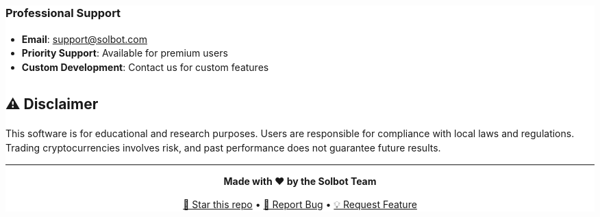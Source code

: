 ### Professional Support
- **Email**: support@solbot.com
- **Priority Support**: Available for premium users
- **Custom Development**: Contact us for custom features

## ⚠️ Disclaimer

This software is for educational and research purposes. Users are responsible for compliance with local laws and regulations. Trading cryptocurrencies involves risk, and past performance does not guarantee future results.

---

<div align="center">

**Made with ❤️ by the Solbot Team**

[🌟 Star this repo](https://github.com/yourusername/solbot) • [🐛 Report Bug](https://github.com/yourusername/solbot/issues) • [💡 Request Feature](https://github.com/yourusername/solbot/issues)

</div>